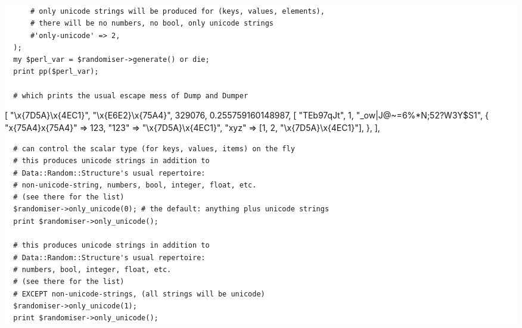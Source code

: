           # only unicode strings will be produced for (keys, values, elements),
          # there will be no numbers, no bool, only unicode strings
          #'only-unicode' => 2,
      );
      my $perl_var = $randomiser->generate() or die;
      print pp($perl_var);

      # which prints the usual escape mess of Dump and Dumper
  [
    "\x{7D5A}\x{4EC1}",
    "\x{E6E2}\x{75A4}",
    329076,
    0.255759160148987,
    [
      "TEb97qJt",
      1,
      "_ow|J\@~=6%*N;52?W3Y\$S1",
      {
        "x{75A4}x{75A4}" => 123,
        "123" => "\x{7D5A}\x{4EC1}",
        "xyz" => [1, 2, "\x{7D5A}\x{4EC1}"],
      },
    ],

      # can control the scalar type (for keys, values, items) on the fly
      # this produces unicode strings in addition to
      # Data::Random::Structure's usual repertoire:
      # non-unicode-string, numbers, bool, integer, float, etc.
      # (see there for the list)
      $randomiser->only_unicode(0); # the default: anything plus unicode strings
      print $randomiser->only_unicode();

      # this produces unicode strings in addition to
      # Data::Random::Structure's usual repertoire:
      # numbers, bool, integer, float, etc.
      # (see there for the list)
      # EXCEPT non-unicode-strings, (all strings will be unicode)
      $randomiser->only_unicode(1);
      print $randomiser->only_unicode();
